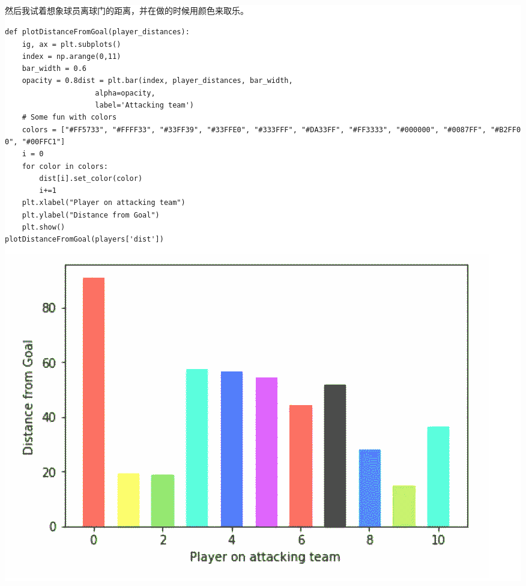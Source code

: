 然后我试着想象球员离球门的距离，并在做的时候用颜色来取乐。

```
def plotDistanceFromGoal(player_distances):
    ig, ax = plt.subplots()
    index = np.arange(0,11)
    bar_width = 0.6
    opacity = 0.8dist = plt.bar(index, player_distances, bar_width,
                     alpha=opacity,
                     label='Attacking team')
    # Some fun with colors
    colors = ["#FF5733", "#FFFF33", "#33FF39", "#33FFE0", "#333FFF", "#DA33FF", "#FF3333", "#000000", "#0087FF", "#B2FF00", "#00FFC1"]
    i = 0
    for color in colors:
        dist[i].set_color(color)
        i+=1
    plt.xlabel("Player on attacking team")
    plt.ylabel("Distance from Goal")
    plt.show()
plotDistanceFromGoal(players['dist'])
```

![](img/bde7d021fa4cbad83a9eb9b04ba1d7f6.png)

